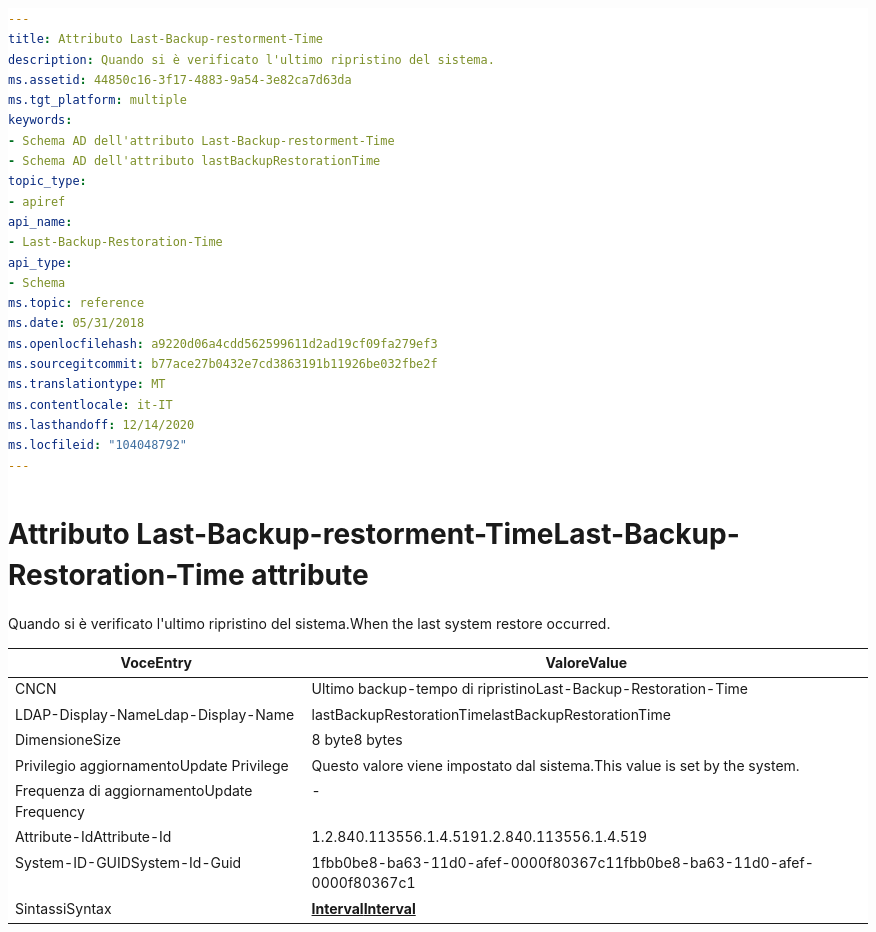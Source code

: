 ```yaml
---
title: Attributo Last-Backup-restorment-Time
description: Quando si è verificato l'ultimo ripristino del sistema.
ms.assetid: 44850c16-3f17-4883-9a54-3e82ca7d63da
ms.tgt_platform: multiple
keywords:
- Schema AD dell'attributo Last-Backup-restorment-Time
- Schema AD dell'attributo lastBackupRestorationTime
topic_type:
- apiref
api_name:
- Last-Backup-Restoration-Time
api_type:
- Schema
ms.topic: reference
ms.date: 05/31/2018
ms.openlocfilehash: a9220d06a4cdd562599611d2ad19cf09fa279ef3
ms.sourcegitcommit: b77ace27b0432e7cd3863191b11926be032fbe2f
ms.translationtype: MT
ms.contentlocale: it-IT
ms.lasthandoff: 12/14/2020
ms.locfileid: "104048792"
---
```

# <a name="last-backup-restoration-time-attribute"></a><span data-ttu-id="c882d-105">Attributo Last-Backup-restorment-Time</span><span class="sxs-lookup"><span data-stu-id="c882d-105">Last-Backup-Restoration-Time attribute</span></span>

<span data-ttu-id="c882d-106">Quando si è verificato l'ultimo ripristino del sistema.</span><span class="sxs-lookup"><span data-stu-id="c882d-106">When the last system restore occurred.</span></span>



| <span data-ttu-id="c882d-107">Voce</span><span class="sxs-lookup"><span data-stu-id="c882d-107">Entry</span></span> | <span data-ttu-id="c882d-108">Valore</span><span class="sxs-lookup"><span data-stu-id="c882d-108">Value</span></span> |
|-------------------|--------------------------------------|
| <span data-ttu-id="c882d-109">CN</span><span class="sxs-lookup"><span data-stu-id="c882d-109">CN</span></span>                | <span data-ttu-id="c882d-110">Ultimo backup-tempo di ripristino</span><span class="sxs-lookup"><span data-stu-id="c882d-110">Last-Backup-Restoration-Time</span></span>         |
| <span data-ttu-id="c882d-111">LDAP-Display-Name</span><span class="sxs-lookup"><span data-stu-id="c882d-111">Ldap-Display-Name</span></span> | <span data-ttu-id="c882d-112">lastBackupRestorationTime</span><span class="sxs-lookup"><span data-stu-id="c882d-112">lastBackupRestorationTime</span></span>            |
| <span data-ttu-id="c882d-113">Dimensione</span><span class="sxs-lookup"><span data-stu-id="c882d-113">Size</span></span>              | <span data-ttu-id="c882d-114">8 byte</span><span class="sxs-lookup"><span data-stu-id="c882d-114">8 bytes</span></span>                              |
| <span data-ttu-id="c882d-115">Privilegio aggiornamento</span><span class="sxs-lookup"><span data-stu-id="c882d-115">Update Privilege</span></span>  | <span data-ttu-id="c882d-116">Questo valore viene impostato dal sistema.</span><span class="sxs-lookup"><span data-stu-id="c882d-116">This value is set by the system.</span></span>     |
| <span data-ttu-id="c882d-117">Frequenza di aggiornamento</span><span class="sxs-lookup"><span data-stu-id="c882d-117">Update Frequency</span></span>  | \-                                   |
| <span data-ttu-id="c882d-118">Attribute-Id</span><span class="sxs-lookup"><span data-stu-id="c882d-118">Attribute-Id</span></span>      | <span data-ttu-id="c882d-119">1.2.840.113556.1.4.519</span><span class="sxs-lookup"><span data-stu-id="c882d-119">1.2.840.113556.1.4.519</span></span>               |
| <span data-ttu-id="c882d-120">System-ID-GUID</span><span class="sxs-lookup"><span data-stu-id="c882d-120">System-Id-Guid</span></span>    | <span data-ttu-id="c882d-121">1fbb0be8-ba63-11d0-afef-0000f80367c1</span><span class="sxs-lookup"><span data-stu-id="c882d-121">1fbb0be8-ba63-11d0-afef-0000f80367c1</span></span> |
| <span data-ttu-id="c882d-122">Sintassi</span><span class="sxs-lookup"><span data-stu-id="c882d-122">Syntax</span></span>            | [<span data-ttu-id="c882d-123">**Interval**</span><span class="sxs-lookup"><span data-stu-id="c882d-123">**Interval**</span></span>](s-interval.md)       |
